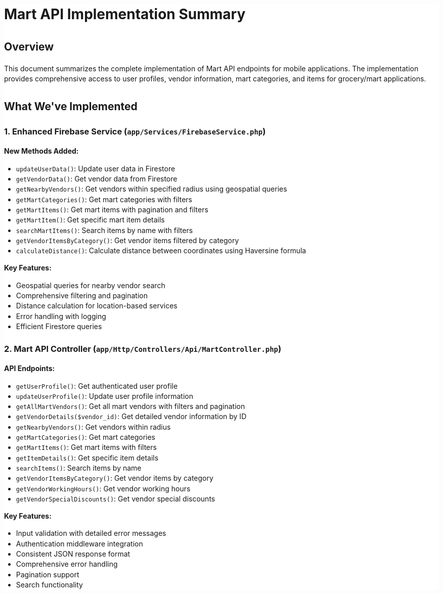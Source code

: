 # Mart API Implementation Summary

## Overview
This document summarizes the complete implementation of Mart API endpoints for mobile applications. The implementation provides comprehensive access to user profiles, vendor information, mart categories, and items for grocery/mart applications.

## What We've Implemented

### 1. Enhanced Firebase Service (`app/Services/FirebaseService.php`)
**New Methods Added:**
- `updateUserData()`: Update user data in Firestore
- `getVendorData()`: Get vendor data from Firestore
- `getNearbyVendors()`: Get vendors within specified radius using geospatial queries
- `getMartCategories()`: Get mart categories with filters
- `getMartItems()`: Get mart items with pagination and filters
- `getMartItem()`: Get specific mart item details
- `searchMartItems()`: Search items by name with filters
- `getVendorItemsByCategory()`: Get vendor items filtered by category
- `calculateDistance()`: Calculate distance between coordinates using Haversine formula

**Key Features:**
- Geospatial queries for nearby vendor search
- Comprehensive filtering and pagination
- Distance calculation for location-based services
- Error handling with logging
- Efficient Firestore queries

### 2. Mart API Controller (`app/Http/Controllers/Api/MartController.php`)
**API Endpoints:**
- `getUserProfile()`: Get authenticated user profile
- `updateUserProfile()`: Update user profile information
- `getAllMartVendors()`: Get all mart vendors with filters and pagination
- `getVendorDetails($vendor_id)`: Get detailed vendor information by ID
- `getNearbyVendors()`: Get vendors within radius
- `getMartCategories()`: Get mart categories
- `getMartItems()`: Get mart items with filters
- `getItemDetails()`: Get specific item details
- `searchItems()`: Search items by name
- `getVendorItemsByCategory()`: Get vendor items by category
- `getVendorWorkingHours()`: Get vendor working hours
- `getVendorSpecialDiscounts()`: Get vendor special discounts

**Key Features:**
- Input validation with detailed error messages
- Authentication middleware integration
- Consistent JSON response format
- Comprehensive error handling
- Pagination support
- Search functionality

